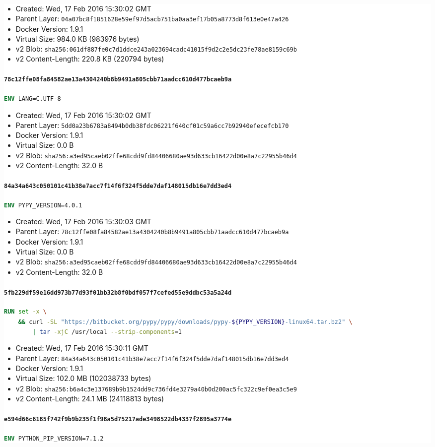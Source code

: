 -	Created: Wed, 17 Feb 2016 15:30:02 GMT
-	Parent Layer: `04a07bc8f1851628e59ef97d5acb751ba0aa3ef17b05a8773d8f613e0e47a426`
-	Docker Version: 1.9.1
-	Virtual Size: 984.0 KB (983976 bytes)
-	v2 Blob: `sha256:061df887fe0c7d1ddce243a023694cadc41015f9d2c2e5dc23fe78ae8159c69b`
-	v2 Content-Length: 220.8 KB (220794 bytes)

#### `78c12ffe08fa84582ae13a4304240b8b9491a805cbb71aadcc610d477bcaeb9a`

```dockerfile
ENV LANG=C.UTF-8
```

-	Created: Wed, 17 Feb 2016 15:30:02 GMT
-	Parent Layer: `5dd0a23b6783a8494b0db38fdc06221f640cf01c59a6cc7b92940efecefcb170`
-	Docker Version: 1.9.1
-	Virtual Size: 0.0 B
-	v2 Blob: `sha256:a3ed95caeb02ffe68cdd9fd84406680ae93d633cb16422d00e8a7c22955b46d4`
-	v2 Content-Length: 32.0 B

#### `84a34a643c050101c41b38e7acc7f14f6f324f5dde7daf148015db16e7dd3ed4`

```dockerfile
ENV PYPY_VERSION=4.0.1
```

-	Created: Wed, 17 Feb 2016 15:30:03 GMT
-	Parent Layer: `78c12ffe08fa84582ae13a4304240b8b9491a805cbb71aadcc610d477bcaeb9a`
-	Docker Version: 1.9.1
-	Virtual Size: 0.0 B
-	v2 Blob: `sha256:a3ed95caeb02ffe68cdd9fd84406680ae93d633cb16422d00e8a7c22955b46d4`
-	v2 Content-Length: 32.0 B

#### `5fb229df59e16dd973b77d93f01bb32b8f0bdf057f7cefed55e9ddbc53a5a24d`

```dockerfile
RUN set -x \
	&& curl -SL "https://bitbucket.org/pypy/pypy/downloads/pypy-${PYPY_VERSION}-linux64.tar.bz2" \
		| tar -xjC /usr/local --strip-components=1
```

-	Created: Wed, 17 Feb 2016 15:30:11 GMT
-	Parent Layer: `84a34a643c050101c41b38e7acc7f14f6f324f5dde7daf148015db16e7dd3ed4`
-	Docker Version: 1.9.1
-	Virtual Size: 102.0 MB (102038733 bytes)
-	v2 Blob: `sha256:b6a4c3e137689b9b1524dd9c736fd4e3279a40b0d200ac5fc322c9ef0ea3c5e9`
-	v2 Content-Length: 24.1 MB (24118813 bytes)

#### `e594d66c6185f742f9b9b235f1f98a5d75217ade3498522db4337f2895a3774e`

```dockerfile
ENV PYTHON_PIP_VERSION=7.1.2
```
